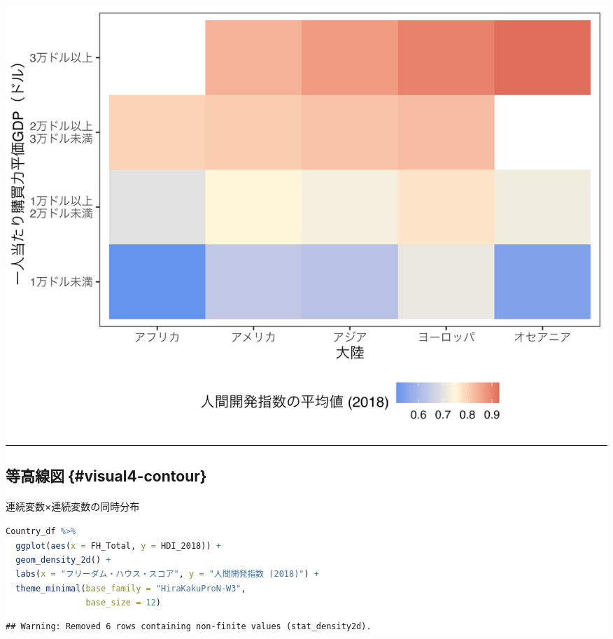 <img src="visualization4_files/figure-html/visual4-heatmap6-1.png" width="2100" style="display: block; margin: auto;" />

---

## 等高線図 {#visual4-contour}

連続変数$\times$連続変数の同時分布


```{.r .numberLines}
Country_df %>%
  ggplot(aes(x = FH_Total, y = HDI_2018)) +
  geom_density_2d() +
  labs(x = "フリーダム・ハウス・スコア", y = "人間開発指数 (2018)") +
  theme_minimal(base_family = "HiraKakuProN-W3",
                base_size = 12)
```

```
## Warning: Removed 6 rows containing non-finite values (stat_density2d).
```
